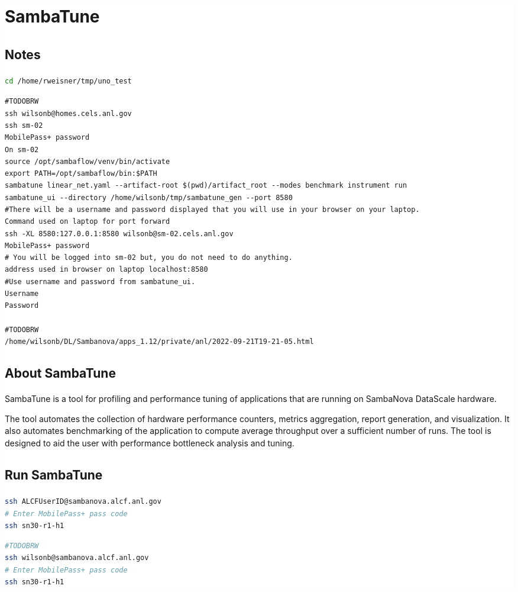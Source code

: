 # SambaTune

## Notes

```bash
cd /home/rweisner/tmp/uno_test
```

```text
#TODOBRW
ssh wilsonb@homes.cels.anl.gov
ssh sm-02
MobilePass+ password
On sm-02
source /opt/sambaflow/venv/bin/activate
export PATH=/opt/sambaflow/bin:$PATH
sambatune linear_net.yaml --artifact-root $(pwd)/artifact_root --modes benchmark instrument run
sambatune_ui --directory /home/wilsonb/tmp/sambatune_gen --port 8580
#There will be a username and password displayed that you will use in your browser on your laptop.
Command used on laptop for port forward
ssh -XL 8580:127.0.0.1:8580 wilsonb@sm-02.cels.anl.gov
MobilePass+ password
# You will be logged into sm-02 but, you do not need to do anything.
address used in browser on laptop localhost:8580
#Use username and password from sambatune_ui.
Username
Password

#TODOBRW
/home/wilsonb/DL/Sambanova/apps_1.12/private/anl/2022-09-21T19-21-05.html
```

## About SambaTune

SambaTune is a tool for profiling and performance tuning of applications that are running on SambaNova DataScale hardware.

The tool automates the collection of hardware performance counters, metrics aggregation,
report generation, and visualization. It also automates benchmarking of the application
to compute average throughput over a sufficient number of runs. The tool is designed to
aid the user with performance bottleneck analysis and tuning.

## Run SambaTune

```bash
ssh ALCFUserID@sambanova.alcf.anl.gov
# Enter MobilePass+ pass code
ssh sn30-r1-h1
```

```bash
#TODOBRW
ssh wilsonb@sambanova.alcf.anl.gov
# Enter MobilePass+ pass code
ssh sn30-r1-h1
```
